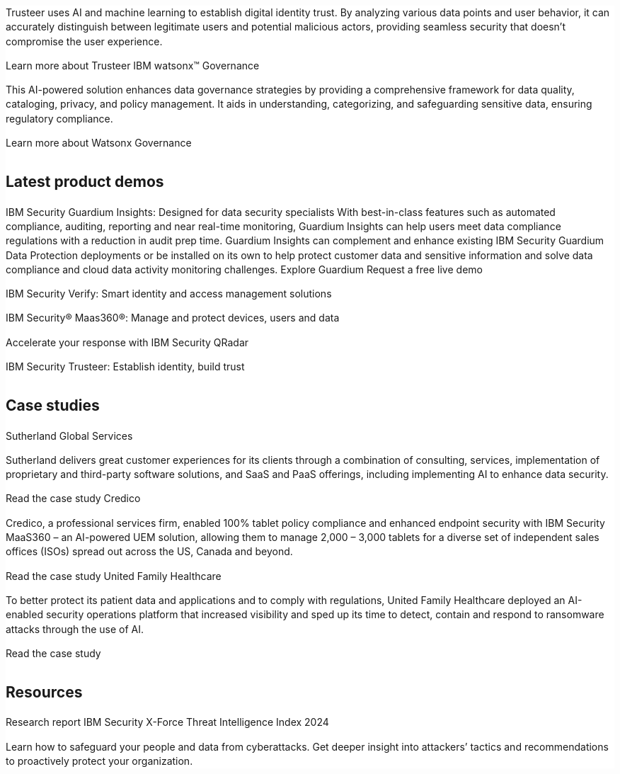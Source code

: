 Trusteer uses AI and machine learning to establish digital identity trust. By analyzing various data points and user behavior, it can accurately distinguish between legitimate users and potential malicious actors, providing seamless security that doesn’t compromise the user experience.

Learn more about Trusteer     IBM watsonx™ Governance

This AI-powered solution enhances data governance strategies by providing a comprehensive framework for data quality, cataloging, privacy, and policy management. It aids in understanding, categorizing, and safeguarding sensitive data, ensuring regulatory compliance.

Learn more about Watsonx Governance

## Latest product demos

IBM Security Guardium Insights: Designed for data security specialists    With best-in-class features such as automated compliance, auditing, reporting and near real-time monitoring, Guardium Insights can help users meet data compliance regulations with a reduction in audit prep time. Guardium Insights can complement and enhance existing IBM Security Guardium Data Protection deployments or be installed on its own to help protect customer data and sensitive information and solve data compliance and cloud data activity monitoring challenges.      Explore Guardium     Request a free live demo

IBM Security Verify: Smart identity and access management solutions

IBM Security® Maas360®: Manage and protect devices, users and data

Accelerate your response with IBM Security QRadar

IBM Security Trusteer: Establish identity, build trust

## Case studies

Sutherland Global Services

Sutherland delivers great customer experiences for its clients through a combination of consulting, services, implementation of proprietary and third-party software solutions, and SaaS and PaaS offerings, including implementing AI to enhance data security.

Read the case study      Credico

Credico, a professional services firm, enabled 100% tablet policy compliance and enhanced endpoint security with IBM Security MaaS360 – an AI-powered UEM solution, allowing them to manage 2,000 – 3,000 tablets for a diverse set of independent sales offices (ISOs) spread out across the US, Canada and beyond.

Read the case study      United Family Healthcare

To better protect its patient data and applications and to comply with regulations, United Family Healthcare deployed an AI-enabled security operations platform that increased visibility and sped up its time to detect, contain and respond to ransomware attacks through the use of AI.

Read the case study

## Resources

Research report   IBM Security X-Force Threat Intelligence Index 2024

Learn how to safeguard your people and data from cyberattacks. Get deeper insight into attackers’ tactics and recommendations to proactively protect your organization.
